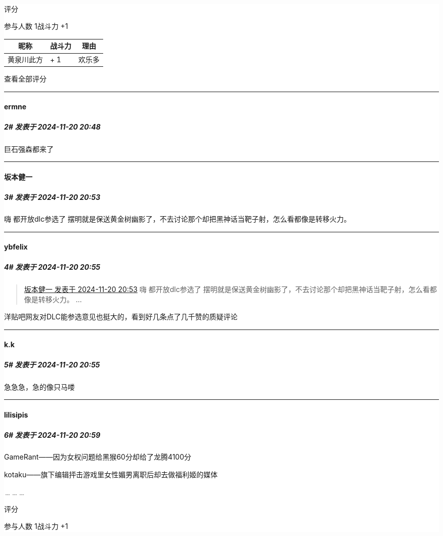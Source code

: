 评分

 参与人数 1战斗力 +1

|昵称|战斗力|理由|
|----|---|---|
| 黄泉川此方| + 1|欢乐多|

查看全部评分

*****

####  ermne  
##### 2#       发表于 2024-11-20 20:48

巨石强森都来了

*****

####  坂本健一  
##### 3#       发表于 2024-11-20 20:53

嗨 都开放dlc参选了 摆明就是保送黄金树幽影了，不去讨论那个却把黑神话当靶子射，怎么看都像是转移火力。

*****

####  ybfelix  
##### 4#       发表于 2024-11-20 20:55

<blockquote><a href="httphttps://bbs.saraba1st.com/2b/forum.php?mod=redirect&amp;goto=findpost&amp;pid=66740358&amp;ptid=2207628" target="_blank">坂本健一 发表于 2024-11-20 20:53</a>
嗨 都开放dlc参选了 摆明就是保送黄金树幽影了，不去讨论那个却把黑神话当靶子射，怎么看都像是转移火力。 ...</blockquote>
洋贴吧网友对DLC能参选意见也挺大的，看到好几条点了几千赞的质疑评论

*****

####  k.k  
##### 5#       发表于 2024-11-20 20:55

急急急，急的像只马喽

*****

####  lilisipis  
##### 6#       发表于 2024-11-20 20:59

GameRant——因为女权问题给黑猴60分却给了龙腾4100分

kotaku——旗下编辑抨击游戏里女性媚男离职后却去做福利姬的媒体

﹍﹍﹍

评分

 参与人数 1战斗力 +1
